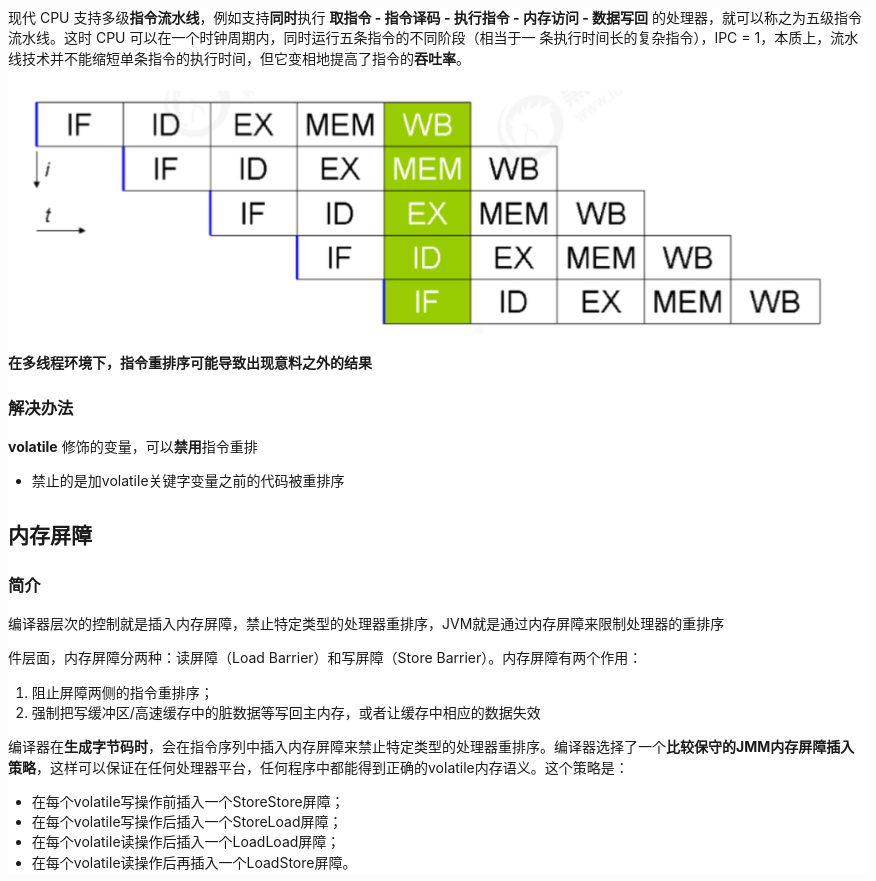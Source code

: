 

现代 CPU 支持多级**指令流水线**，例如支持**同时**执行 **取指令 - 指令译码 - 执行指令 - 内存访问 - 数据写回** 的处理器，就可以称之为五级指令流水线。这时 CPU 可以在一个时钟周期内，同时运行五条指令的不同阶段（相当于一 条执行时间长的复杂指令），IPC = 1，本质上，流水线技术并不能缩短单条指令的执行时间，但它变相地提高了指令的**吞吐率**。

![img](images/20200608145602.png)



**在多线程环境下，指令重排序可能导致出现意料之外的结果**

### 解决办法

**volatile** 修饰的变量，可以**禁用**指令重排

- 禁止的是加volatile关键字变量之前的代码被重排序











## 内存屏障

### 简介

编译器层次的控制就是插入内存屏障，禁止特定类型的处理器重排序，JVM就是通过内存屏障来限制处理器的重排序

件层面，内存屏障分两种：读屏障（Load Barrier）和写屏障（Store Barrier）。内存屏障有两个作用：

1. 阻止屏障两侧的指令重排序；
2. 强制把写缓冲区/高速缓存中的脏数据等写回主内存，或者让缓存中相应的数据失效



编译器在**生成字节码时**，会在指令序列中插入内存屏障来禁止特定类型的处理器重排序。编译器选择了一个**比较保守的JMM内存屏障插入策略**，这样可以保证在任何处理器平台，任何程序中都能得到正确的volatile内存语义。这个策略是：

- 在每个volatile写操作前插入一个StoreStore屏障；
- 在每个volatile写操作后插入一个StoreLoad屏障；
- 在每个volatile读操作后插入一个LoadLoad屏障；
- 在每个volatile读操作后再插入一个LoadStore屏障。
